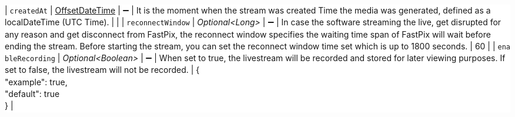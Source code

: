 | `createdAt`                                                                                                                                                                                                                                                                                                                                                                             | [OffsetDateTime](https://docs.oracle.com/javase/8/docs/api/java/time/OffsetDateTime.html)                                                                                                                                                                                                                                                                                               | :heavy_minus_sign:                                                                                                                                                                                                                                                                                                                                                                      | It is the moment when the stream was created Time the media was generated, defined as a localDateTime (UTC Time).                                                                                                                                                                                                                                                                       |                                                                                                                                                                                                                                                                                                                                                                                         |
| `reconnectWindow`                                                                                                                                                                                                                                                                                                                                                                       | *Optional\<Long>*                                                                                                                                                                                                                                                                                                                                                                       | :heavy_minus_sign:                                                                                                                                                                                                                                                                                                                                                                      | In case the software streaming the live, get disrupted for any reason and get disconnect from FastPix, the reconnect window specifies the waiting time span of FastPix will wait before ending the stream. Before starting the stream, you can set the reconnect window time set which is up to 1800 seconds.                                                                           | 60                                                                                                                                                                                                                                                                                                                                                                                      |
| `enableRecording`                                                                                                                                                                                                                                                                                                                                                                       | *Optional\<Boolean>*                                                                                                                                                                                                                                                                                                                                                                    | :heavy_minus_sign:                                                                                                                                                                                                                                                                                                                                                                      | When set to true, the livestream will be recorded and stored for later viewing purposes. If set to false, the livestream will not be recorded.                                                                                                                                                                                                                                          | {<br/>"example": true,<br/>"default": true<br/>}                                                                                                                                                                                                                                                                                                                                        |
